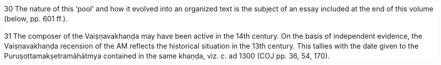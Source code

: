 30 The nature of this ‘pool’ and how it evolved into an organized text is the subject of an essay included at the end of this volume \(below, pp. 601 ff.\). 

31 The composer of the Vaiṣṇavakhaṇḍa may have been active in the 14th century. On the basis of independent evidence, the Vaiṣṇavakhaṇḍa recension of the AM reflects the historical situation in the 13th century. This tallies with the date given to the Puruṣottamakṣetramāhātmya contained in the same khaṇḍa, viz. c. ad 1300 \(COJ pp. 36, 54, 170\). 


